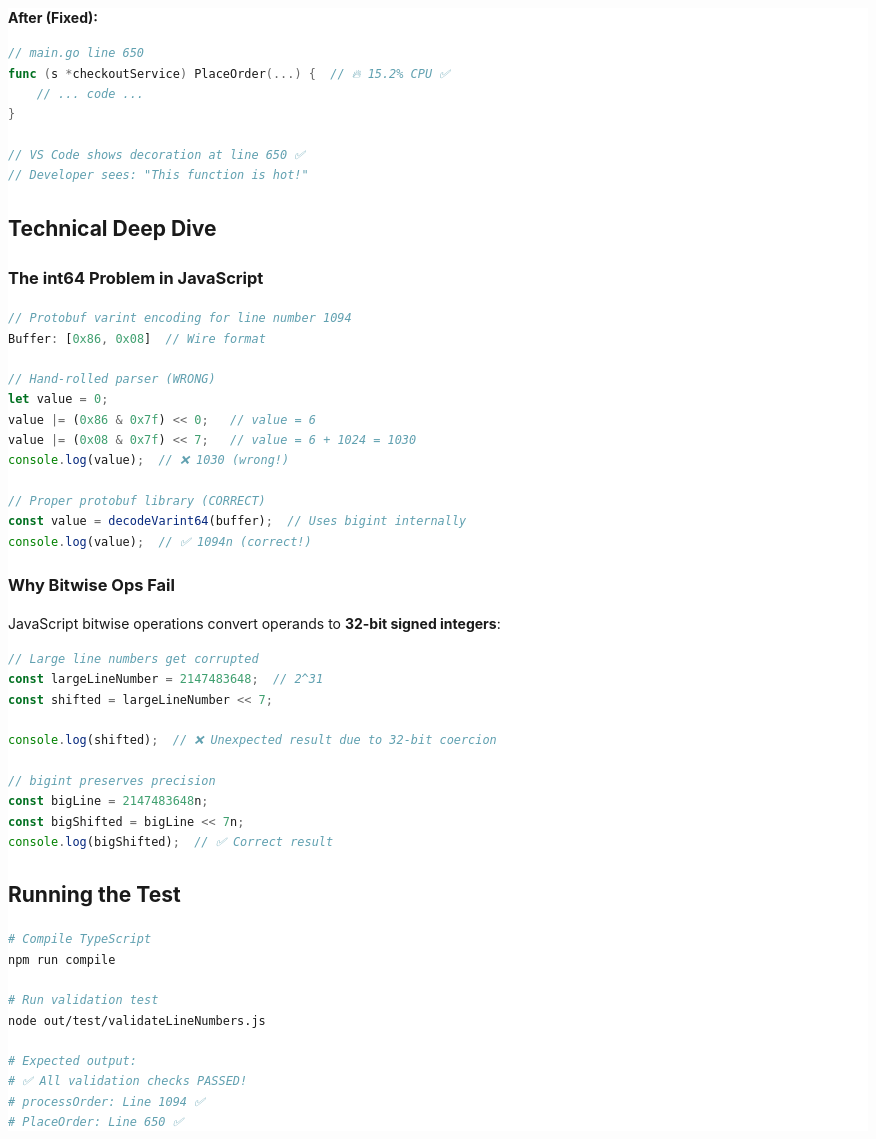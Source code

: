 **After (Fixed):**
```go
// main.go line 650
func (s *checkoutService) PlaceOrder(...) {  // 🔥 15.2% CPU ✅
    // ... code ...
}

// VS Code shows decoration at line 650 ✅
// Developer sees: "This function is hot!"
```

## Technical Deep Dive

### The int64 Problem in JavaScript

```typescript
// Protobuf varint encoding for line number 1094
Buffer: [0x86, 0x08]  // Wire format

// Hand-rolled parser (WRONG)
let value = 0;
value |= (0x86 & 0x7f) << 0;   // value = 6
value |= (0x08 & 0x7f) << 7;   // value = 6 + 1024 = 1030
console.log(value);  // ❌ 1030 (wrong!)

// Proper protobuf library (CORRECT)
const value = decodeVarint64(buffer);  // Uses bigint internally
console.log(value);  // ✅ 1094n (correct!)
```

### Why Bitwise Ops Fail

JavaScript bitwise operations convert operands to **32-bit signed integers**:

```typescript
// Large line numbers get corrupted
const largeLineNumber = 2147483648;  // 2^31
const shifted = largeLineNumber << 7;

console.log(shifted);  // ❌ Unexpected result due to 32-bit coercion

// bigint preserves precision
const bigLine = 2147483648n;
const bigShifted = bigLine << 7n;
console.log(bigShifted);  // ✅ Correct result
```

## Running the Test

```bash
# Compile TypeScript
npm run compile

# Run validation test
node out/test/validateLineNumbers.js

# Expected output:
# ✅ All validation checks PASSED!
# processOrder: Line 1094 ✅
# PlaceOrder: Line 650 ✅
```

